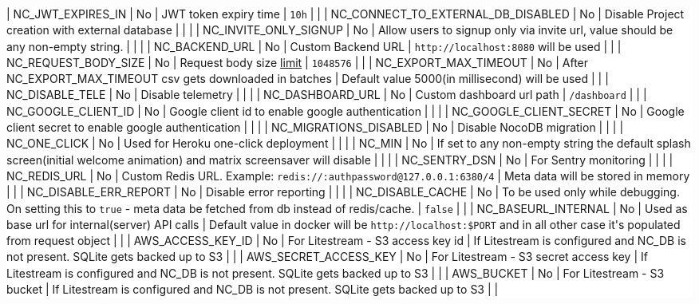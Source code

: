 | NC_JWT_EXPIRES_IN                  | No        | JWT token expiry time                                                                                                   | `10h`                                                                                          |   |
| NC_CONNECT_TO_EXTERNAL_DB_DISABLED | No        | Disable Project creation with external database                                                                         |                                                                                                |   |
| NC_INVITE_ONLY_SIGNUP              | No        | Allow users to signup only via invite url, value should be any non-empty string.                                        |                                                                                                |   |
| NC_BACKEND_URL                     | No        | Custom Backend URL                                                                                                      | ``http://localhost:8080`` will be used                                                         |   |
| NC_REQUEST_BODY_SIZE               | No        | Request body size [limit](https://expressjs.com/en/resources/middleware/body-parser.html#limit)                         | `1048576`                                                                                      |   |
| NC_EXPORT_MAX_TIMEOUT              | No        | After NC_EXPORT_MAX_TIMEOUT csv gets downloaded in batches                                                              | Default value 5000(in millisecond) will be used                                                |   |
| NC_DISABLE_TELE                    | No        | Disable telemetry                                                                                                       |                                                                                                |   |
| NC_DASHBOARD_URL                   | No        | Custom dashboard url path                                                                                               | `/dashboard`                                                                                   |   |
| NC_GOOGLE_CLIENT_ID                | No        | Google client id to enable google authentication                                                                        |                                                                                                |   |
| NC_GOOGLE_CLIENT_SECRET            | No        | Google client secret to enable google authentication                                                                    |                                                                                                |   |
| NC_MIGRATIONS_DISABLED             | No        | Disable NocoDB migration                                                                                                |                                                                                                |   |
| NC_ONE_CLICK                       | No        | Used for Heroku one-click deployment                                                                                    |                                                                                                |   |
| NC_MIN                             | No        | If set to any non-empty string the default splash screen(initial welcome animation) and matrix screensaver will disable |                                                                                                |   |
| NC_SENTRY_DSN                      | No        | For Sentry monitoring                                                                                                   |                                                                                                |   |
| NC_REDIS_URL                       | No        | Custom Redis URL. Example: `redis://:authpassword@127.0.0.1:6380/4`                                                     | Meta data will be stored in memory                                                             |   |
| NC_DISABLE_ERR_REPORT              | No        | Disable error reporting                                                                                                 |                                                                                                |   |
| NC_DISABLE_CACHE                   | No        | To be used only while debugging. On setting this to `true` - meta data be fetched from db instead of redis/cache.       | `false`                                                                                    |   |
| NC_BASEURL_INTERNAL                | No        | Used as base url for internal(server) API calls                                                                         | Default value in docker will be `http://localhost:$PORT` and in all other case it's populated from request object |   |
| AWS_ACCESS_KEY_ID                  | No        | For Litestream - S3 access key id                                                                                       | If Litestream is configured and NC_DB is not present. SQLite gets backed up to S3              |   |
| AWS_SECRET_ACCESS_KEY              | No        | For Litestream - S3 secret access key                                                                                   | If Litestream is configured and NC_DB is not present. SQLite gets backed up to S3              |   |
| AWS_BUCKET                         | No        | For Litestream - S3 bucket                                                                                              | If Litestream is configured and NC_DB is not present. SQLite gets backed up to S3              |   |